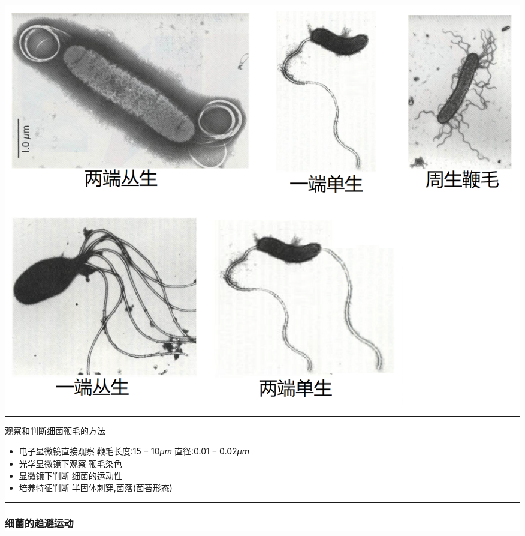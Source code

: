 ![%E7%AC%AC%E4%B8%80%E7%AB%A0%20%E5%BE%AE%E7%94%9F%E7%89%A9%E7%BB%86%E8%83%9E%2088c6503539174776967ee95c61754ed9/Untitled%2016.png](%E7%AC%AC%E4%B8%80%E7%AB%A0%20%E5%BE%AE%E7%94%9F%E7%89%A9%E7%BB%86%E8%83%9E%2088c6503539174776967ee95c61754ed9/Untitled%2016.png)

---

观察和判断细菌鞭毛的方法

- 电子显微镜直接观察
鞭毛长度:$15-10\mu m$
直径:$0.01-0.02 \mu m$
- 光学显微镜下观察
鞭毛染色
- 显微镜下判断
细菌的运动性
- 培养特征判断
半固体刺穿,菌落(菌苔形态)

---

### 细菌的趋避运动
